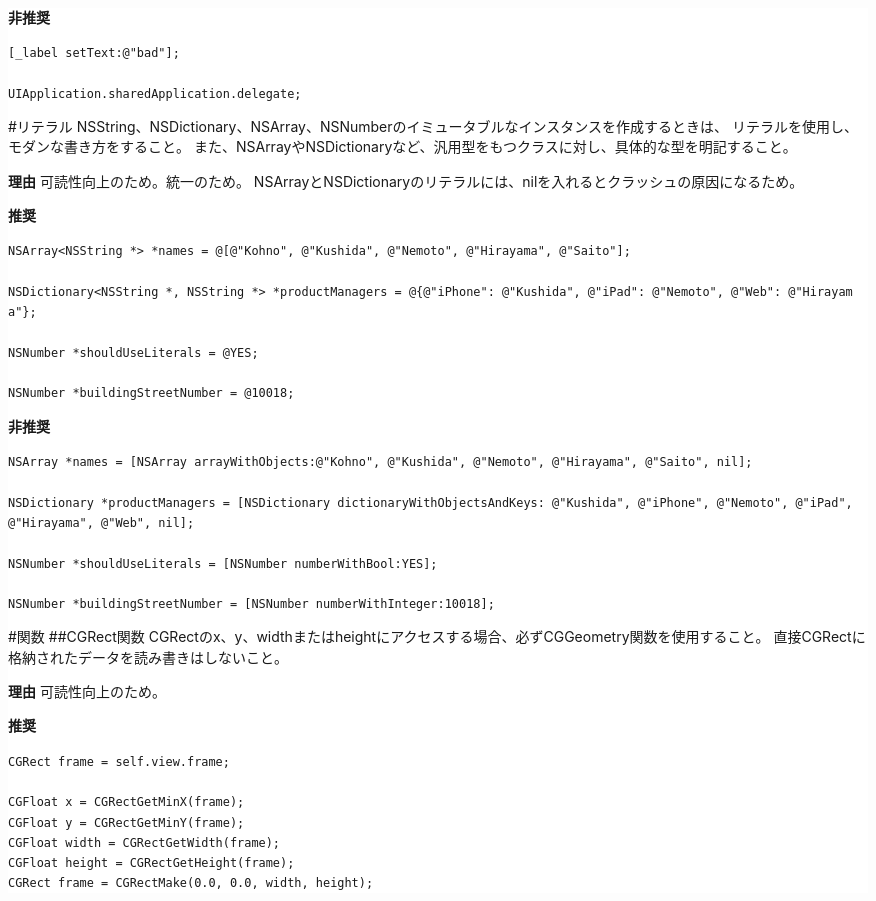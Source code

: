 **非推奨**

```
[_label setText:@"bad"];

UIApplication.sharedApplication.delegate;
```


#リテラル
NSString、NSDictionary、NSArray、NSNumberのイミュータブルなインスタンスを作成するときは、
リテラルを使用し、モダンな書き方をすること。
また、NSArrayやNSDictionaryなど、汎用型をもつクラスに対し、具体的な型を明記すること。

**理由**
可読性向上のため。統一のため。
NSArrayとNSDictionaryのリテラルには、nilを入れるとクラッシュの原因になるため。

**推奨**

```
NSArray<NSString *> *names = @[@"Kohno", @"Kushida", @"Nemoto", @"Hirayama", @"Saito"];

NSDictionary<NSString *, NSString *> *productManagers = @{@"iPhone": @"Kushida", @"iPad": @"Nemoto", @"Web": @"Hirayama"};

NSNumber *shouldUseLiterals = @YES;

NSNumber *buildingStreetNumber = @10018;
```

**非推奨**

```
NSArray *names = [NSArray arrayWithObjects:@"Kohno", @"Kushida", @"Nemoto", @"Hirayama", @"Saito", nil];

NSDictionary *productManagers = [NSDictionary dictionaryWithObjectsAndKeys: @"Kushida", @"iPhone", @"Nemoto", @"iPad", @"Hirayama", @"Web", nil];

NSNumber *shouldUseLiterals = [NSNumber numberWithBool:YES];

NSNumber *buildingStreetNumber = [NSNumber numberWithInteger:10018];
```

#関数
##CGRect関数
CGRectのx、y、widthまたはheightにアクセスする場合、必ずCGGeometry関数を使用すること。
直接CGRectに格納されたデータを読み書きはしないこと。

**理由**
可読性向上のため。 

**推奨**

```
CGRect frame = self.view.frame;

CGFloat x = CGRectGetMinX(frame);
CGFloat y = CGRectGetMinY(frame);
CGFloat width = CGRectGetWidth(frame);
CGFloat height = CGRectGetHeight(frame);
CGRect frame = CGRectMake(0.0, 0.0, width, height);
```
